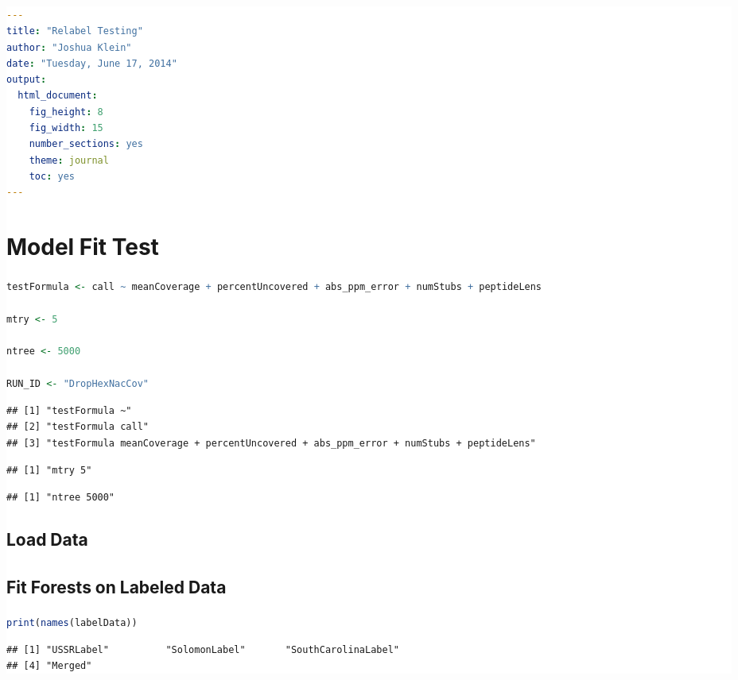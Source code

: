 ```yaml
---
title: "Relabel Testing"
author: "Joshua Klein"
date: "Tuesday, June 17, 2014"
output:
  html_document:
    fig_height: 8
    fig_width: 15
    number_sections: yes
    theme: journal
    toc: yes
---
```

<style>body{max-width:100% !important;}</style>
# Model Fit Test



```r
testFormula <- call ~ meanCoverage + percentUncovered + abs_ppm_error + numStubs + peptideLens

mtry <- 5

ntree <- 5000

RUN_ID <- "DropHexNacCov"
```


```
## [1] "testFormula ~"                                                                       
## [2] "testFormula call"                                                                    
## [3] "testFormula meanCoverage + percentUncovered + abs_ppm_error + numStubs + peptideLens"
```

```
## [1] "mtry 5"
```

```
## [1] "ntree 5000"
```

## Load Data


## Fit Forests on Labeled Data

```r
print(names(labelData))
```

```
## [1] "USSRLabel"          "SolomonLabel"       "SouthCarolinaLabel"
## [4] "Merged"
```
